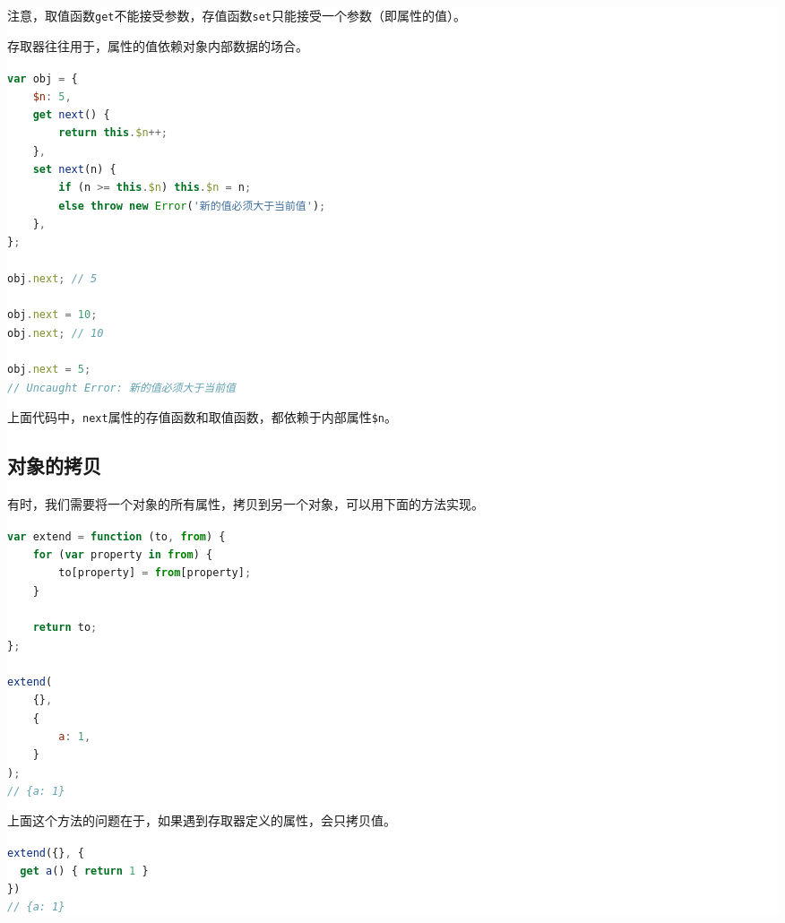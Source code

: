 注意，取值函数`get`不能接受参数，存值函数`set`只能接受一个参数（即属性的值）。

存取器往往用于，属性的值依赖对象内部数据的场合。

```js
var obj = {
	$n: 5,
	get next() {
		return this.$n++;
	},
	set next(n) {
		if (n >= this.$n) this.$n = n;
		else throw new Error('新的值必须大于当前值');
	},
};

obj.next; // 5

obj.next = 10;
obj.next; // 10

obj.next = 5;
// Uncaught Error: 新的值必须大于当前值
```

上面代码中，`next`属性的存值函数和取值函数，都依赖于内部属性`$n`。

## 对象的拷贝

有时，我们需要将一个对象的所有属性，拷贝到另一个对象，可以用下面的方法实现。

```js
var extend = function (to, from) {
	for (var property in from) {
		to[property] = from[property];
	}

	return to;
};

extend(
	{},
	{
		a: 1,
	}
);
// {a: 1}
```

上面这个方法的问题在于，如果遇到存取器定义的属性，会只拷贝值。


```js
extend({}, {
  get a() { return 1 }
})
// {a: 1}
```
